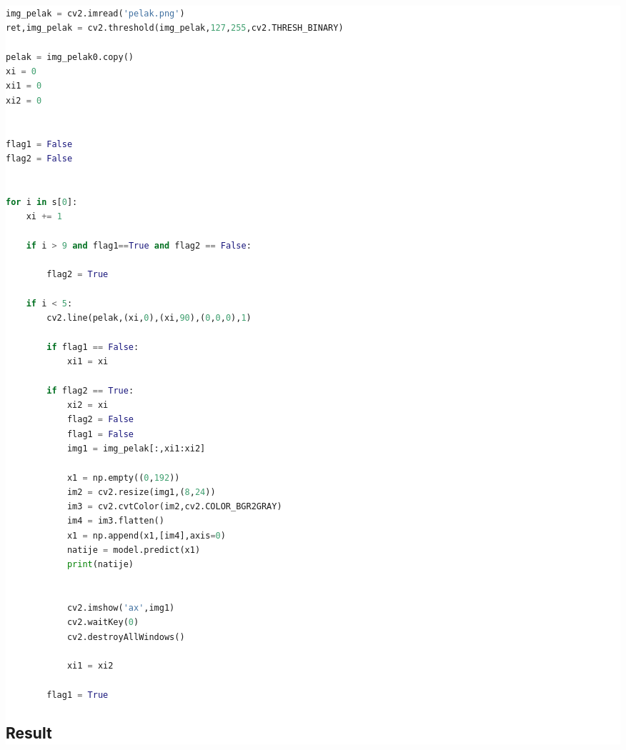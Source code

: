 ```python
img_pelak = cv2.imread('pelak.png')
ret,img_pelak = cv2.threshold(img_pelak,127,255,cv2.THRESH_BINARY)

pelak = img_pelak0.copy()
xi = 0
xi1 = 0
xi2 = 0


flag1 = False
flag2 = False


for i in s[0]:
    xi += 1

    if i > 9 and flag1==True and flag2 == False:
        
        flag2 = True

    if i < 5:
        cv2.line(pelak,(xi,0),(xi,90),(0,0,0),1)
        
        if flag1 == False:
            xi1 = xi
        
        if flag2 == True:
            xi2 = xi
            flag2 = False
            flag1 = False
            img1 = img_pelak[:,xi1:xi2]
            
            x1 = np.empty((0,192))
            im2 = cv2.resize(img1,(8,24))
            im3 = cv2.cvtColor(im2,cv2.COLOR_BGR2GRAY)
            im4 = im3.flatten()
            x1 = np.append(x1,[im4],axis=0)
            natije = model.predict(x1)
            print(natije)
            
            
            cv2.imshow('ax',img1)
            cv2.waitKey(0)
            cv2.destroyAllWindows()

            xi1 = xi2

        flag1 = True
```

## Result

